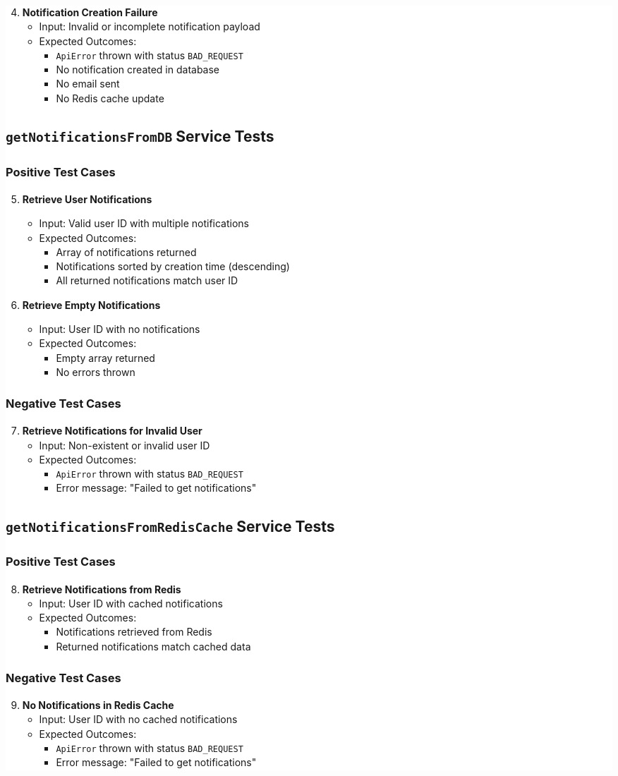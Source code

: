 4. **Notification Creation Failure**
   - Input: Invalid or incomplete notification payload
   - Expected Outcomes:
     - `ApiError` thrown with status `BAD_REQUEST`
     - No notification created in database
     - No email sent
     - No Redis cache update

## `getNotificationsFromDB` Service Tests

### Positive Test Cases

5. **Retrieve User Notifications**

   - Input: Valid user ID with multiple notifications
   - Expected Outcomes:
     - Array of notifications returned
     - Notifications sorted by creation time (descending)
     - All returned notifications match user ID

6. **Retrieve Empty Notifications**
   - Input: User ID with no notifications
   - Expected Outcomes:
     - Empty array returned
     - No errors thrown

### Negative Test Cases

7. **Retrieve Notifications for Invalid User**
   - Input: Non-existent or invalid user ID
   - Expected Outcomes:
     - `ApiError` thrown with status `BAD_REQUEST`
     - Error message: "Failed to get notifications"

## `getNotificationsFromRedisCache` Service Tests

### Positive Test Cases

8. **Retrieve Notifications from Redis**
   - Input: User ID with cached notifications
   - Expected Outcomes:
     - Notifications retrieved from Redis
     - Returned notifications match cached data

### Negative Test Cases

9. **No Notifications in Redis Cache**
   - Input: User ID with no cached notifications
   - Expected Outcomes:
     - `ApiError` thrown with status `BAD_REQUEST`
     - Error message: "Failed to get notifications"
